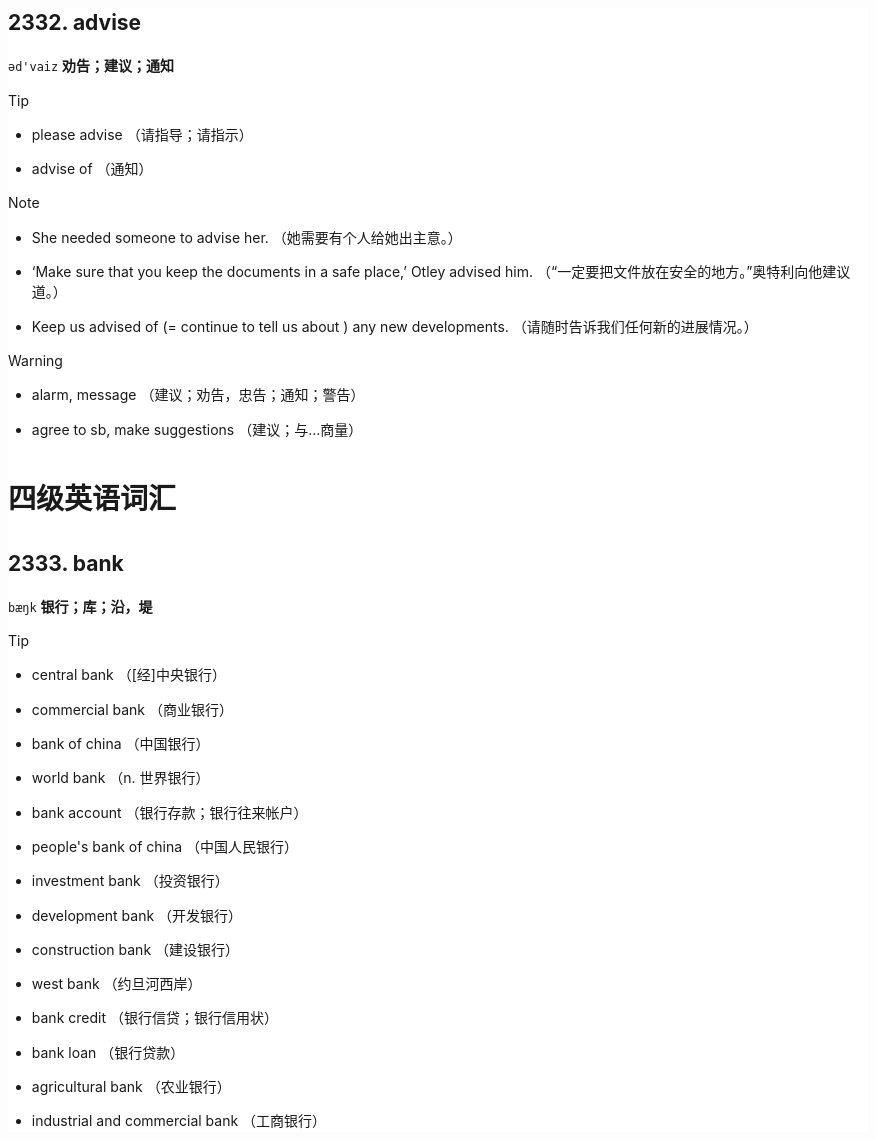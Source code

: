 ## 2332. advise

`əd'vaiz`  **劝告；建议；通知**

> [!TIP]
>
> - please advise （请指导；请指示）
>
> - advise of （通知）
>

> [!NOTE]
>
> - She needed someone to advise her. （她需要有个人给她出主意。）
>
> - ‘Make sure that you keep the documents in a safe place,’ Otley advised him. （“一定要把文件放在安全的地方。”奥特利向他建议道。）
>
> - Keep us advised of (= continue to tell us about ) any new developments. （请随时告诉我们任何新的进展情况。）
>

> [!WARNING]
>
> - alarm, message （建议；劝告，忠告；通知；警告）
>
> - agree to sb, make suggestions （建议；与…商量）
>

# 四级英语词汇

## 2333. bank

`bæŋk`  **银行；库；沿，堤**

> [!TIP]
>
> - central bank （[经]中央银行）
>
> - commercial bank （商业银行）
>
> - bank of china （中国银行）
>
> - world bank （n. 世界银行）
>
> - bank account （银行存款；银行往来帐户）
>
> - people's bank of china （中国人民银行）
>
> - investment bank （投资银行）
>
> - development bank （开发银行）
>
> - construction bank （建设银行）
>
> - west bank （约旦河西岸）
>
> - bank credit （银行信贷；银行信用状）
>
> - bank loan （银行贷款）
>
> - agricultural bank （农业银行）
>
> - industrial and commercial bank （工商银行）